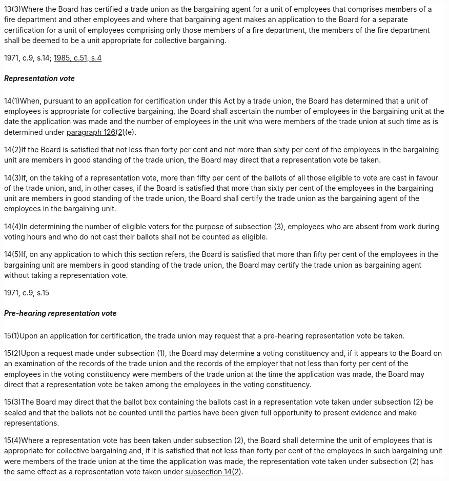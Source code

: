 13(3)Where the Board has certified a trade union as the bargaining agent for a unit of employees that comprises members of a fire department and other employees and where that bargaining agent makes an application to the Board for a separate certification for a unit of employees comprising only those members of a fire department, the members of the fire department shall be deemed to be a unit appropriate for collective bargaining.

1971, c.9, s.14; [1985, c.51, s.4](/en/nb/laws/astat/snb-1985-c-51/latest/snb-1985-c-51.html)

##### Representation vote

14(1)When, pursuant to an application for certification under this Act by a trade union, the Board has determined that a unit of employees is appropriate for collective bargaining, the Board shall ascertain the number of employees in the bargaining unit at the date the application was made and the number of employees in the unit who were members of the trade union at such time as is determined under [paragraph 126(2)](#sec126subsec2_smooth)(e).

14(2)If the Board is satisfied that not less than forty per cent and not more than sixty per cent of the employees in the bargaining unit are members in good standing of the trade union, the Board may direct that a representation vote be taken.

14(3)If, on the taking of a representation vote, more than fifty per cent of the ballots of all those eligible to vote are cast in favour of the trade union, and, in other cases, if the Board is satisfied that more than sixty per cent of the employees in the bargaining unit are members in good standing of the trade union, the Board shall certify the trade union as the bargaining agent of the employees in the bargaining unit.

14(4)In determining the number of eligible voters for the purpose of subsection (3), employees who are absent from work during voting hours and who do not cast their ballots shall not be counted as eligible.

14(5)If, on any application to which this section refers, the Board is satisfied that more than fifty per cent of the employees in the bargaining unit are members in good standing of the trade union, the Board may certify the trade union as bargaining agent without taking a representation vote.

1971, c.9, s.15

##### Pre-hearing representation vote

15(1)Upon an application for certification, the trade union may request that a pre-hearing representation vote be taken.

15(2)Upon a request made under subsection (1), the Board may determine a voting constituency and, if it appears to the Board on an examination of the records of the trade union and the records of the employer that not less than forty per cent of the employees in the voting constituency were members of the trade union at the time the application was made, the Board may direct that a representation vote be taken among the employees in the voting constituency.

15(3)The Board may direct that the ballot box containing the ballots cast in a representation vote taken under subsection (2) be sealed and that the ballots not be counted until the parties have been given full opportunity to present evidence and make representations.

15(4)Where a representation vote has been taken under subsection (2), the Board shall determine the unit of employees that is appropriate for collective bargaining and, if it is satisfied that not less than forty per cent of the employees in such bargaining unit were members of the trade union at the time the application was made, the representation vote taken under subsection (2) has the same effect as a representation vote taken under [subsection 14(2)](#sec14subsec2_smooth).
